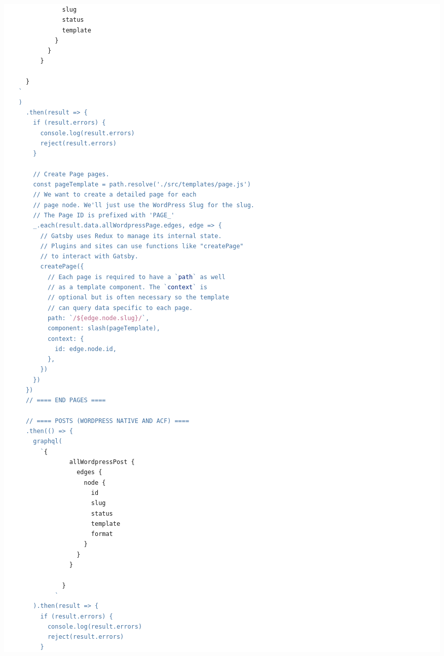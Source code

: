 ```javascript
                slug
                status
                template
              }
            }
          }

      }
    `
    )
      .then(result => {
        if (result.errors) {
          console.log(result.errors)
          reject(result.errors)
        }

        // Create Page pages.
        const pageTemplate = path.resolve('./src/templates/page.js')
        // We want to create a detailed page for each
        // page node. We'll just use the WordPress Slug for the slug.
        // The Page ID is prefixed with 'PAGE_'
        _.each(result.data.allWordpressPage.edges, edge => {
          // Gatsby uses Redux to manage its internal state.
          // Plugins and sites can use functions like "createPage"
          // to interact with Gatsby.
          createPage({
            // Each page is required to have a `path` as well
            // as a template component. The `context` is
            // optional but is often necessary so the template
            // can query data specific to each page.
            path: `/${edge.node.slug}/`,
            component: slash(pageTemplate),
            context: {
              id: edge.node.id,
            },
          })
        })
      })
      // ==== END PAGES ====

      // ==== POSTS (WORDPRESS NATIVE AND ACF) ====  
      .then(() => {
        graphql(
          `{      
                  allWordpressPost {
                    edges {
                      node {
                        id
                        slug
                        status
                        template
                        format
                      }
                    }
                  }

                }
              `
        ).then(result => {
          if (result.errors) {
            console.log(result.errors)
            reject(result.errors)
          }
```